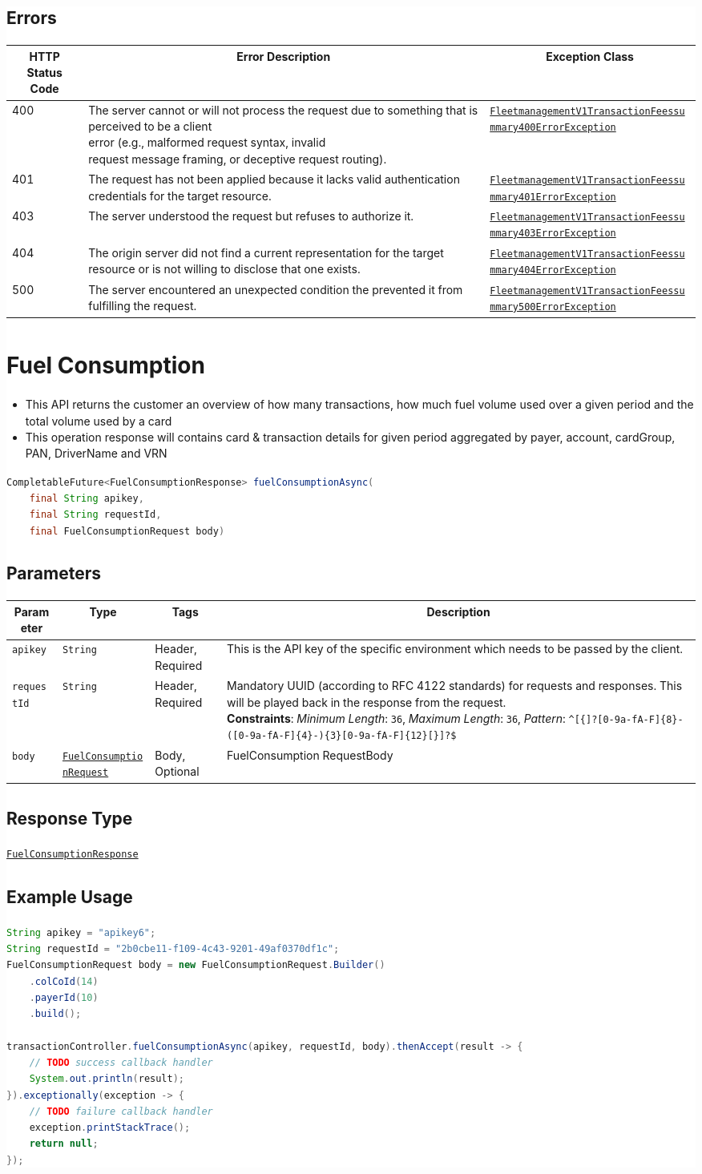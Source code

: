## Errors

| HTTP Status Code | Error Description | Exception Class |
|  --- | --- | --- |
| 400 | The server cannot or will not process the request  due to something that is perceived to be a client<br>error (e.g., malformed request syntax, invalid<br>request message framing, or deceptive request routing). | [`FleetmanagementV1TransactionFeessummary400ErrorException`](../../doc/models/fleetmanagement-v1-transaction-feessummary-400-error-exception.md) |
| 401 | The request has not been applied because it lacks valid  authentication credentials for the target resource. | [`FleetmanagementV1TransactionFeessummary401ErrorException`](../../doc/models/fleetmanagement-v1-transaction-feessummary-401-error-exception.md) |
| 403 | The server understood the request but refuses to authorize it. | [`FleetmanagementV1TransactionFeessummary403ErrorException`](../../doc/models/fleetmanagement-v1-transaction-feessummary-403-error-exception.md) |
| 404 | The origin server did not find a current representation  for the target resource or is not willing to disclose  that one exists. | [`FleetmanagementV1TransactionFeessummary404ErrorException`](../../doc/models/fleetmanagement-v1-transaction-feessummary-404-error-exception.md) |
| 500 | The server encountered an unexpected condition the prevented it from fulfilling the request. | [`FleetmanagementV1TransactionFeessummary500ErrorException`](../../doc/models/fleetmanagement-v1-transaction-feessummary-500-error-exception.md) |


# Fuel Consumption

- This API returns the customer an overview of how many transactions, how much fuel volume used over a given period and the total volume used by a card
- This operation response will contains card & transaction details for given period aggregated by payer, account, cardGroup, PAN, DriverName and VRN

```java
CompletableFuture<FuelConsumptionResponse> fuelConsumptionAsync(
    final String apikey,
    final String requestId,
    final FuelConsumptionRequest body)
```

## Parameters

| Parameter | Type | Tags | Description |
|  --- | --- | --- | --- |
| `apikey` | `String` | Header, Required | This is the API key of the specific environment which needs to be passed by the client. |
| `requestId` | `String` | Header, Required | Mandatory UUID (according to RFC 4122 standards) for requests and responses. This will be played back in the response from the request.<br>**Constraints**: *Minimum Length*: `36`, *Maximum Length*: `36`, *Pattern*: `^[{]?[0-9a-fA-F]{8}-([0-9a-fA-F]{4}-){3}[0-9a-fA-F]{12}[}]?$` |
| `body` | [`FuelConsumptionRequest`](../../doc/models/fuel-consumption-request.md) | Body, Optional | FuelConsumption RequestBody |

## Response Type

[`FuelConsumptionResponse`](../../doc/models/fuel-consumption-response.md)

## Example Usage

```java
String apikey = "apikey6";
String requestId = "2b0cbe11-f109-4c43-9201-49af0370df1c";
FuelConsumptionRequest body = new FuelConsumptionRequest.Builder()
    .colCoId(14)
    .payerId(10)
    .build();

transactionController.fuelConsumptionAsync(apikey, requestId, body).thenAccept(result -> {
    // TODO success callback handler
    System.out.println(result);
}).exceptionally(exception -> {
    // TODO failure callback handler
    exception.printStackTrace();
    return null;
});
```
